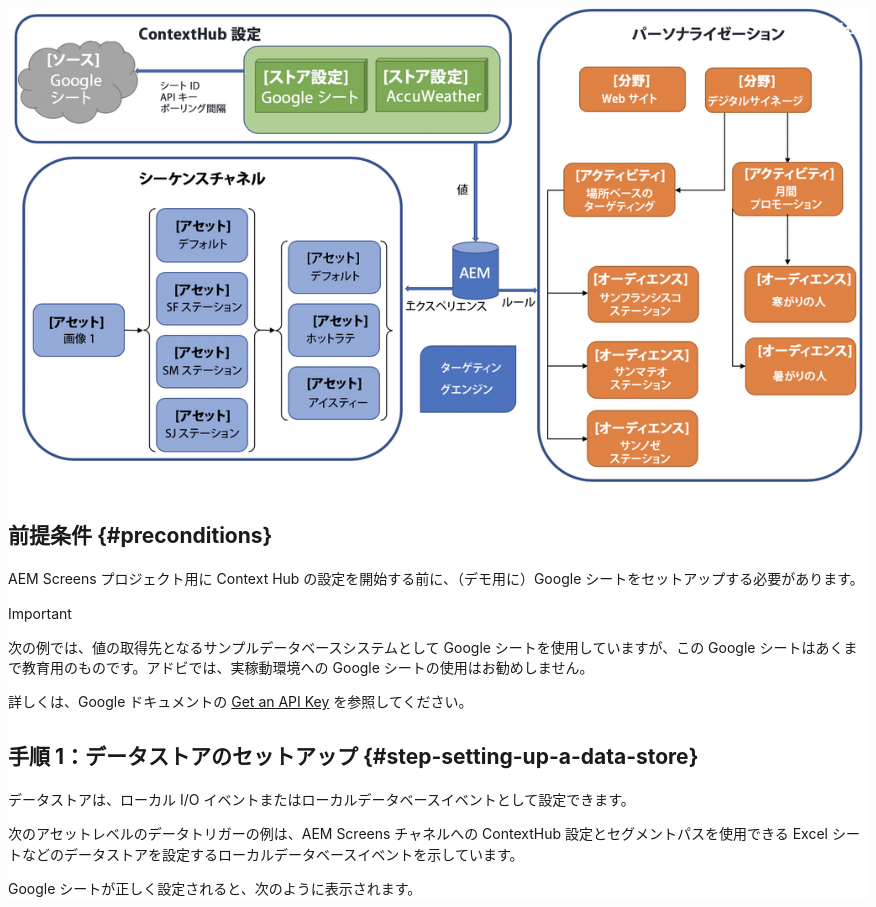 ![screen_shot_2019-05-29at53729pm](assets/screen_shot_2019-05-29at53729pm.png)

## 前提条件 {#preconditions}

AEM Screens プロジェクト用に Context Hub の設定を開始する前に、（デモ用に）Google シートをセットアップする必要があります。

>[!IMPORTANT]
>
>次の例では、値の取得先となるサンプルデータベースシステムとして Google シートを使用していますが、この Google シートはあくまで教育用のものです。アドビでは、実稼動環境への Google シートの使用はお勧めしません。
>
>詳しくは、Google ドキュメントの [Get an API Key](https://developers.google.com/maps/documentation/javascript/get-api-key) を参照してください。

## 手順 1：データストアのセットアップ {#step-setting-up-a-data-store}

データストアは、ローカル I/O イベントまたはローカルデータベースイベントとして設定できます。

次のアセットレベルのデータトリガーの例は、AEM Screens チャネルへの ContextHub 設定とセグメントパスを使用できる Excel シートなどのデータストアを設定するローカルデータベースイベントを示しています。

Google シートが正しく設定されると、次のように表示されます。
